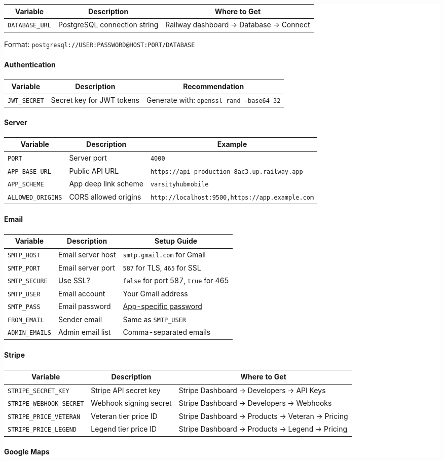 | Variable | Description | Where to Get |
|----------|-------------|--------------|
| `DATABASE_URL` | PostgreSQL connection string | Railway dashboard → Database → Connect |

Format: `postgresql://USER:PASSWORD@HOST:PORT/DATABASE`

#### Authentication

| Variable | Description | Recommendation |
|----------|-------------|----------------|
| `JWT_SECRET` | Secret key for JWT tokens | Generate with: `openssl rand -base64 32` |

#### Server

| Variable | Description | Example |
|----------|-------------|---------|
| `PORT` | Server port | `4000` |
| `APP_BASE_URL` | Public API URL | `https://api-production-8ac3.up.railway.app` |
| `APP_SCHEME` | App deep link scheme | `varsityhubmobile` |
| `ALLOWED_ORIGINS` | CORS allowed origins | `http://localhost:9500,https://app.example.com` |

#### Email

| Variable | Description | Setup Guide |
|----------|-------------|-------------|
| `SMTP_HOST` | Email server host | `smtp.gmail.com` for Gmail |
| `SMTP_PORT` | Email server port | `587` for TLS, `465` for SSL |
| `SMTP_SECURE` | Use SSL? | `false` for port 587, `true` for 465 |
| `SMTP_USER` | Email account | Your Gmail address |
| `SMTP_PASS` | Email password | [App-specific password](#email-configuration) |
| `FROM_EMAIL` | Sender email | Same as `SMTP_USER` |
| `ADMIN_EMAILS` | Admin email list | Comma-separated emails |

#### Stripe

| Variable | Description | Where to Get |
|----------|-------------|--------------|
| `STRIPE_SECRET_KEY` | Stripe API secret key | Stripe Dashboard → Developers → API Keys |
| `STRIPE_WEBHOOK_SECRET` | Webhook signing secret | Stripe Dashboard → Developers → Webhooks |
| `STRIPE_PRICE_VETERAN` | Veteran tier price ID | Stripe Dashboard → Products → Veteran → Pricing |
| `STRIPE_PRICE_LEGEND` | Legend tier price ID | Stripe Dashboard → Products → Legend → Pricing |

#### Google Maps
